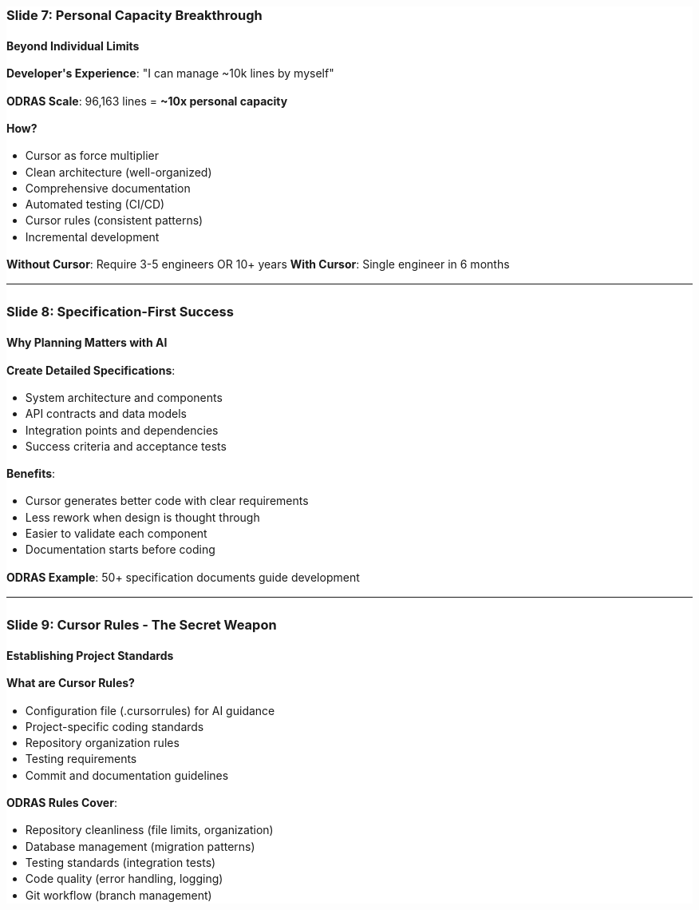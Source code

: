 ### Slide 7: Personal Capacity Breakthrough
**Beyond Individual Limits**

**Developer's Experience**: "I can manage ~10k lines by myself"

**ODRAS Scale**: 96,163 lines = **~10x personal capacity**

**How?**
- Cursor as force multiplier
- Clean architecture (well-organized)
- Comprehensive documentation
- Automated testing (CI/CD)
- Cursor rules (consistent patterns)
- Incremental development

**Without Cursor**: Require 3-5 engineers OR 10+ years
**With Cursor**: Single engineer in 6 months

---

### Slide 8: Specification-First Success
**Why Planning Matters with AI**

**Create Detailed Specifications**:
- System architecture and components
- API contracts and data models
- Integration points and dependencies
- Success criteria and acceptance tests

**Benefits**:
- Cursor generates better code with clear requirements
- Less rework when design is thought through
- Easier to validate each component
- Documentation starts before coding

**ODRAS Example**: 50+ specification documents guide development

---

### Slide 9: Cursor Rules - The Secret Weapon
**Establishing Project Standards**

**What are Cursor Rules?**
- Configuration file (.cursorrules) for AI guidance
- Project-specific coding standards
- Repository organization rules
- Testing requirements
- Commit and documentation guidelines

**ODRAS Rules Cover**:
- Repository cleanliness (file limits, organization)
- Database management (migration patterns)
- Testing standards (integration tests)
- Code quality (error handling, logging)
- Git workflow (branch management)
